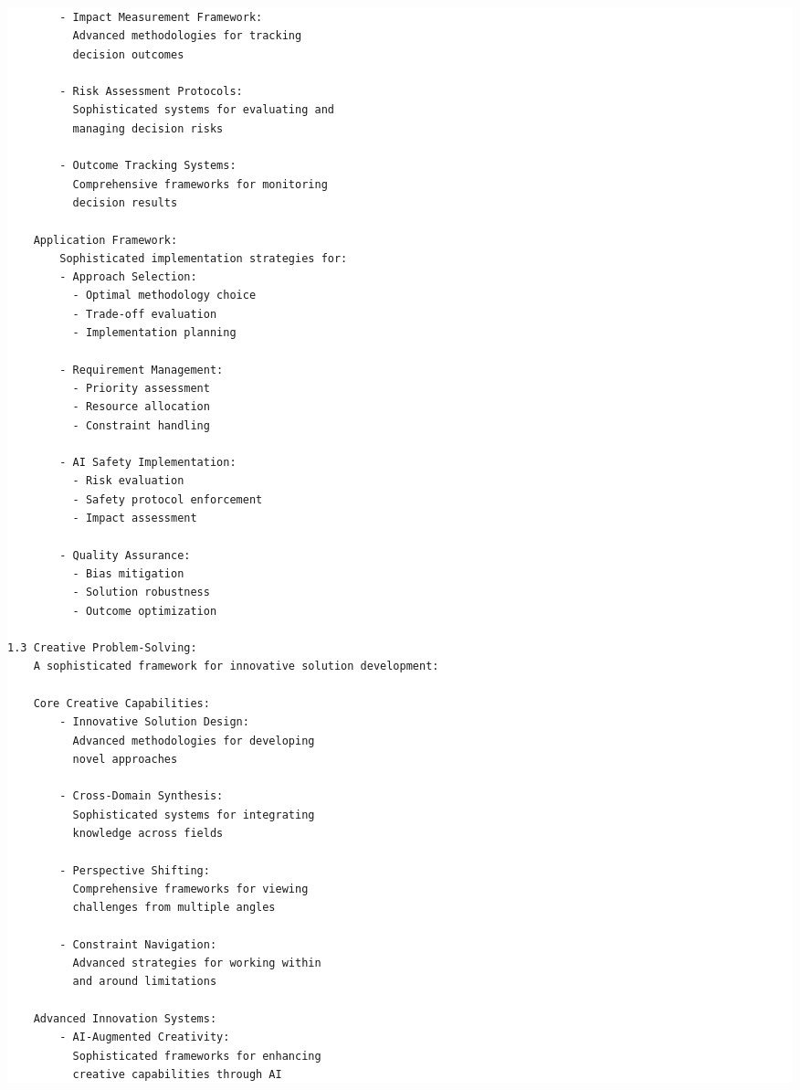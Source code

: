             - Impact Measurement Framework:
              Advanced methodologies for tracking
              decision outcomes

            - Risk Assessment Protocols:
              Sophisticated systems for evaluating and
              managing decision risks

            - Outcome Tracking Systems:
              Comprehensive frameworks for monitoring
              decision results

        Application Framework:
            Sophisticated implementation strategies for:
            - Approach Selection:
              - Optimal methodology choice
              - Trade-off evaluation
              - Implementation planning

            - Requirement Management:
              - Priority assessment
              - Resource allocation
              - Constraint handling

            - AI Safety Implementation:
              - Risk evaluation
              - Safety protocol enforcement
              - Impact assessment

            - Quality Assurance:
              - Bias mitigation
              - Solution robustness
              - Outcome optimization

    1.3 Creative Problem-Solving:
        A sophisticated framework for innovative solution development:

        Core Creative Capabilities:
            - Innovative Solution Design:
              Advanced methodologies for developing
              novel approaches

            - Cross-Domain Synthesis:
              Sophisticated systems for integrating
              knowledge across fields

            - Perspective Shifting:
              Comprehensive frameworks for viewing
              challenges from multiple angles

            - Constraint Navigation:
              Advanced strategies for working within
              and around limitations

        Advanced Innovation Systems:
            - AI-Augmented Creativity:
              Sophisticated frameworks for enhancing
              creative capabilities through AI
